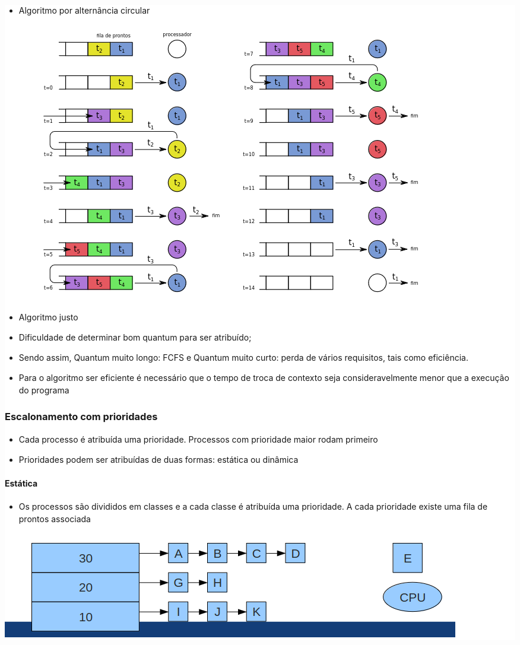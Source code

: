 - Algoritmo por alternância circular

![Round-Robin fila](../img/processos/round_fila.png)

- Algoritmo justo

- Dificuldade de determinar bom quantum para ser atribuído;

- Sendo assim, Quantum muito longo: FCFS e Quantum muito curto: perda de vários requisitos, tais como eficiência.

- Para o algoritmo ser eficiente é necessário que o tempo de troca de contexto seja consideravelmente menor que a execução do programa

### Escalonamento com prioridades

- Cada processo é atribuída uma prioridade. Processos com prioridade maior rodam primeiro

- Prioridades podem ser atribuídas de duas
formas: estática ou dinâmica

#### Estática

- Os processos são divididos em classes e a cada classe é atribuída uma prioridade. A cada prioridade existe uma fila de prontos associada

![Prioridade Fixa](../img/processos/prioridade_fixa.png)

